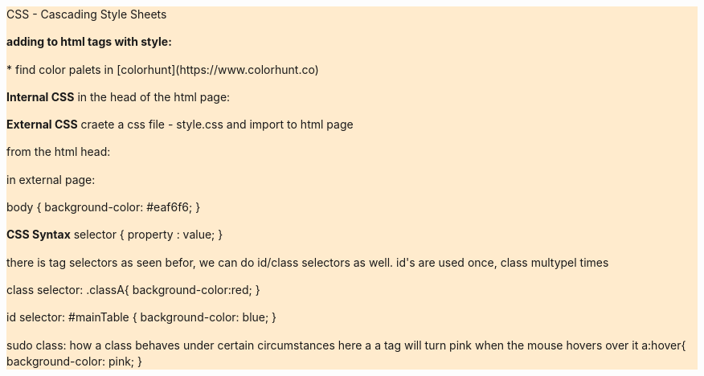 CSS - Cascading Style Sheets

**adding to html tags with style:**

<body style="background-color: blanchedalmond">
* find color palets in [colorhunt](https://www.colorhunt.co)

**Internal CSS**
in the head of the html page:

<style>
body {
background-color: #eaf6f6;
}
</style>

**External CSS**
craete a css file - style.css and import to html page

from the html head:

<link rel="stylesheet" href="./style.css" />

in external page:

body {
background-color: #eaf6f6;
}

**CSS Syntax**
selector { property : value; }

there is tag selectors as seen befor, we can do id/class selectors as well.
id's are used once, class multypel times

class selector:
.classA{
background-color:red;
}

id selector:
#mainTable {
background-color: blue;
}

sudo class: how a class behaves under certain circumstances
here a a tag will turn pink when the mouse hovers over it
a:hover{
background-color: pink;
}
